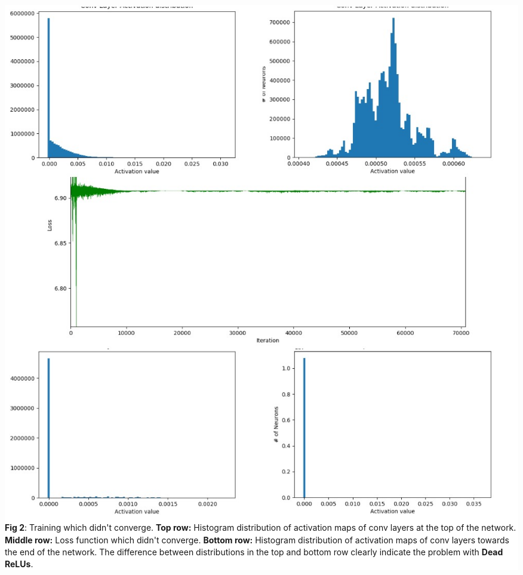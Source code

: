 ![Failed Training](./../images/failed_training.jpg)
**Fig 2**: Training which didn't converge. **Top row:** Histogram distribution of activation maps of
conv layers at the top of the network. **Middle row:** Loss function which didn't converge.
**Bottom row:** Histogram distribution of activation maps of conv layers towards the end of the network.
The difference between distributions in the top and bottom row clearly indicate the problem with
**Dead ReLUs**.
